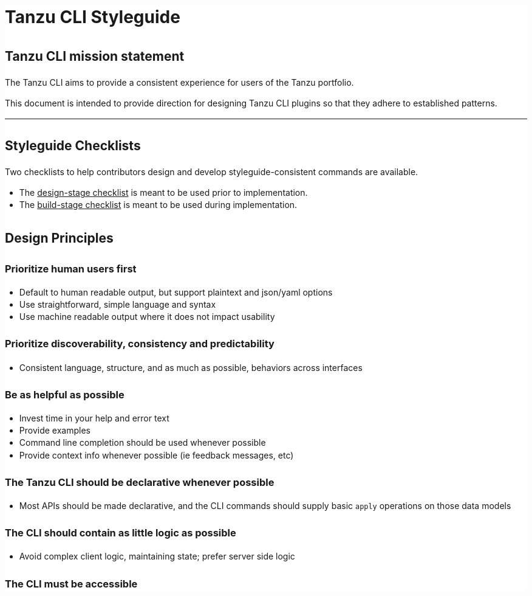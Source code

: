 # Tanzu CLI Styleguide

## Tanzu CLI mission statement

The Tanzu CLI aims to provide a consistent experience for users of the Tanzu portfolio.

This document is intended to provide direction for designing Tanzu CLI plugins so
that they adhere to established patterns.

------------------------------

## Styleguide Checklists

Two checklists to help contributors design and develop styleguide-consistent commands are available.

* The [design-stage checklist](design_stage_styleguide_checklist.md) is meant to be used prior to implementation.
* The [build-stage checklist](build_stage_styleguide_checklist.md) is meant to be used during implementation.

## Design Principles

### Prioritize human users first

* Default to human readable output, but support plaintext and json/yaml options
* Use straightforward, simple language and syntax
* Use machine readable output where it does not impact usability

### Prioritize discoverability, consistency and predictability

* Consistent language, structure, and as much as possible, behaviors across interfaces

### Be as helpful as possible

* Invest time in your help and error text
* Provide examples
* Command line completion should be used whenever possible
* Provide context info whenever possible (ie feedback messages, etc)

### The Tanzu CLI should be declarative whenever possible

* Most APIs should be made declarative, and the CLI commands should supply basic `apply` operations on those data models

### The CLI should contain as little logic as possible

* Avoid complex client logic, maintaining state; prefer server side logic

### The CLI must be accessible
